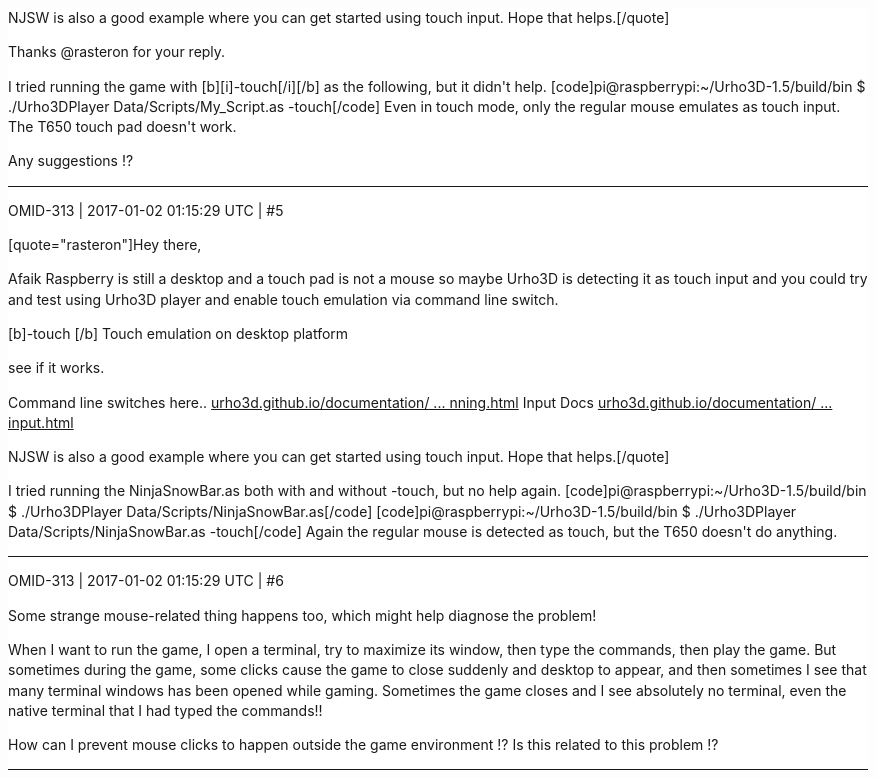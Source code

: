 NJSW is also a good example where you can get started using touch input. Hope that helps.[/quote]

Thanks @rasteron for your reply.

I tried running the game with [b][i]-touch[/i][/b] as the following, but it didn't help.
[code]pi@raspberrypi:~/Urho3D-1.5/build/bin $ ./Urho3DPlayer Data/Scripts/My_Script.as -touch[/code]
Even in touch mode, only the regular mouse emulates as touch input. The T650 touch pad doesn't work.

Any suggestions !?

-------------------------

OMID-313 | 2017-01-02 01:15:29 UTC | #5

[quote="rasteron"]Hey there,

Afaik Raspberry is still a desktop and a touch pad is not a mouse so maybe Urho3D is detecting it as touch input and you could try and test using Urho3D player and enable touch emulation via command line switch.

[b]-touch [/b]                Touch emulation on desktop platform

see if it works.

Command line switches here..
[urho3d.github.io/documentation/ ... nning.html](https://urho3d.github.io/documentation/1.6/_running.html)
Input Docs
[urho3d.github.io/documentation/ ... input.html](https://urho3d.github.io/documentation/1.6/class_urho3_d_1_1_input.html)

NJSW is also a good example where you can get started using touch input. Hope that helps.[/quote]

I tried running the NinjaSnowBar.as both with and without -touch, but no help again.
[code]pi@raspberrypi:~/Urho3D-1.5/build/bin $ ./Urho3DPlayer Data/Scripts/NinjaSnowBar.as[/code]
[code]pi@raspberrypi:~/Urho3D-1.5/build/bin $ ./Urho3DPlayer Data/Scripts/NinjaSnowBar.as -touch[/code]
Again the regular mouse is detected as touch, but the T650 doesn't do anything.

-------------------------

OMID-313 | 2017-01-02 01:15:29 UTC | #6

Some strange mouse-related thing happens too, which might help diagnose the problem!

When I want to run the game, I open a terminal, try to maximize its window, then type the commands, then play the game.
But sometimes during the game, some clicks cause the game to close suddenly and desktop to appear, and then sometimes I see that many terminal windows has been opened while gaming.
Sometimes the game closes and I see absolutely no terminal, even the native terminal that I had typed the commands!!

How can I prevent mouse clicks to happen outside the game environment !?
Is this related to this problem !?

-------------------------
